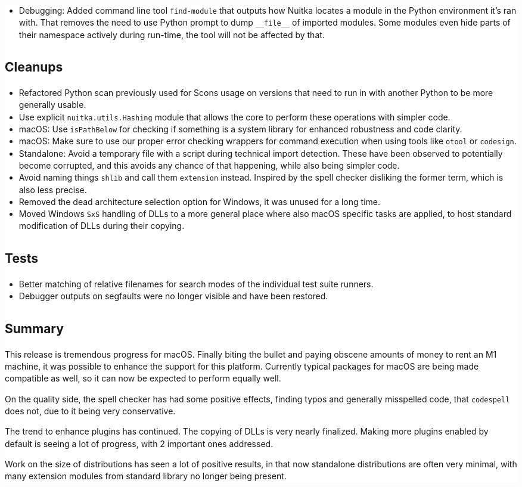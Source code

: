 * Debugging: Added command line tool `find-module` that outputs how Nuitka locates a module in the Python environment it’s ran with. That removes the need to use Python prompt to dump `__file__` of imported modules. Some modules even hide parts of their namespace actively during run-time, the tool will not be affected by that.

## Cleanups

* Refactored Python scan previously used for Scons usage on versions that need to run in with another Python to be more generally usable.
* Use explicit `nuitka.utils.Hashing` module that allows the core to perform these operations with simpler code.
* macOS: Use `isPathBelow` for checking if something is a system library for enhanced robustness and code clarity.
* macOS: Make sure to use our proper error checking wrappers for command execution when using tools like `otool` or `codesign`.
* Standalone: Avoid a temporary file with a script during technical import detection. These have been observed to potentially become corrupted, and this avoids any chance of that happening, while also being simpler code.
* Avoid naming things `shlib` and call them `extension` instead. Inspired by the spell checker disliking the former term, which is also less precise.
* Removed the dead architecture selection option for Windows, it was unused for a long time.
* Moved Windows `SxS` handling of DLLs to a more general place where also macOS specific tasks are applied, to host standard modification of DLLs during their copying.

## Tests

* Better matching of relative filenames for search modes of the individual test suite runners.
* Debugger outputs on segfaults were no longer visible and have been restored.

## Summary

This release is tremendous progress for macOS. Finally biting the bullet and paying obscene amounts of money to rent an M1 machine, it was possible to enhance the support for this platform. Currently typical packages for macOS are being made compatible as well, so it can now be expected to perform equally well.

On the quality side, the spell checker has had some positive effects, finding typos and generally misspelled code, that `codespell` does not, due to it being very conservative.

The trend to enhance plugins has continued. The copying of DLLs is very nearly finalized. Making more plugins enabled by default is seeing a lot of progress, with 2 important ones addressed.

Work on the size of distributions has seen a lot of positive results, in that now standalone distributions are often very minimal, with many extension modules from standard library no longer being present.
